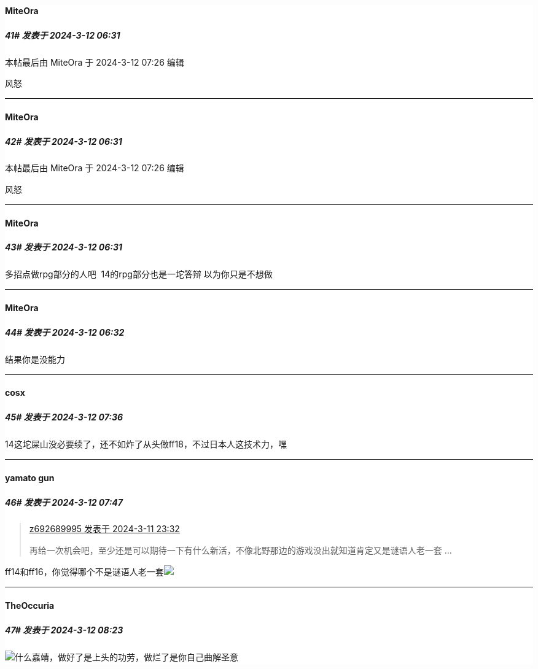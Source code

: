 ####  MiteOra  
##### 41#       发表于 2024-3-12 06:31

 本帖最后由 MiteOra 于 2024-3-12 07:26 编辑 

风怒

*****

####  MiteOra  
##### 42#       发表于 2024-3-12 06:31

 本帖最后由 MiteOra 于 2024-3-12 07:26 编辑 

风怒

*****

####  MiteOra  
##### 43#       发表于 2024-3-12 06:31

多招点做rpg部分的人吧  14的rpg部分也是一坨答辩 以为你只是不想做

*****

####  MiteOra  
##### 44#       发表于 2024-3-12 06:32

结果你是没能力

*****

####  cosx  
##### 45#       发表于 2024-3-12 07:36

14这坨屎山没必要续了，还不如炸了从头做ff18，不过日本人这技术力，嘿

*****

####  yamato gun  
##### 46#       发表于 2024-3-12 07:47

<blockquote><a href="httphttps://bbs.saraba1st.com/2b/forum.php?mod=redirect&amp;goto=findpost&amp;pid=64223722&amp;ptid=2175122" target="_blank">z692689995 发表于 2024-3-11 23:32</a>

再给一次机会吧，至少还是可以期待一下有什么新活，不像北野那边的游戏没出就知道肯定又是谜语人老一套 ...</blockquote>
ff14和ff16，你觉得哪个不是谜语人老一套<img src="https://static.saraba1st.com/image/smiley/face2017/067.png" referrerpolicy="no-referrer">

*****

####  TheOccuria  
##### 47#       发表于 2024-3-12 08:23

<img src="https://static.saraba1st.com/image/smiley/face2017/067.png" referrerpolicy="no-referrer">什么嘉靖，做好了是上头的功劳，做烂了是你自己曲解圣意
